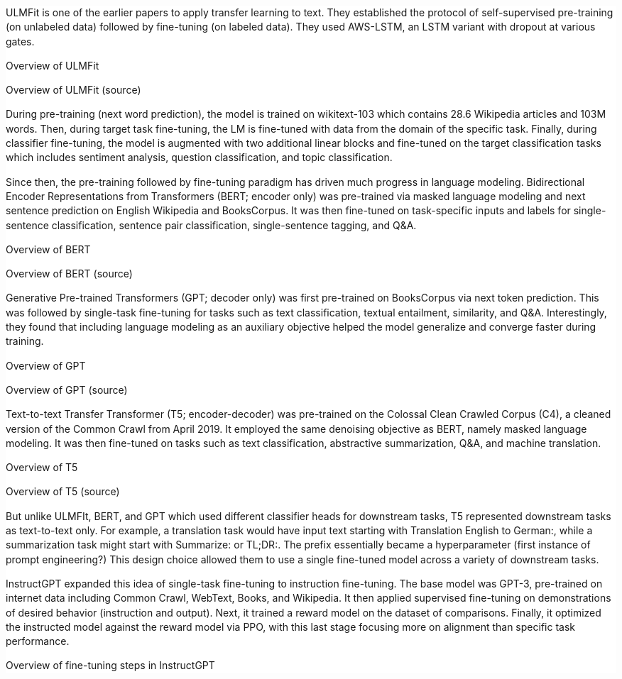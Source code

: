 ULMFit is one of the earlier papers to apply transfer learning to text. They established the protocol of self-supervised pre-training (on unlabeled data) followed by fine-tuning (on labeled data). They used AWS-LSTM, an LSTM variant with dropout at various gates.

Overview of ULMFit

Overview of ULMFit (source)

During pre-training (next word prediction), the model is trained on wikitext-103 which contains 28.6 Wikipedia articles and 103M words. Then, during target task fine-tuning, the LM is fine-tuned with data from the domain of the specific task. Finally, during classifier fine-tuning, the model is augmented with two additional linear blocks and fine-tuned on the target classification tasks which includes sentiment analysis, question classification, and topic classification.

Since then, the pre-training followed by fine-tuning paradigm has driven much progress in language modeling. Bidirectional Encoder Representations from Transformers (BERT; encoder only) was pre-trained via masked language modeling and next sentence prediction on English Wikipedia and BooksCorpus. It was then fine-tuned on task-specific inputs and labels for single-sentence classification, sentence pair classification, single-sentence tagging, and Q&A.

Overview of BERT

Overview of BERT (source)

Generative Pre-trained Transformers (GPT; decoder only) was first pre-trained on BooksCorpus via next token prediction. This was followed by single-task fine-tuning for tasks such as text classification, textual entailment, similarity, and Q&A. Interestingly, they found that including language modeling as an auxiliary objective helped the model generalize and converge faster during training.

Overview of GPT

Overview of GPT (source)

Text-to-text Transfer Transformer (T5; encoder-decoder) was pre-trained on the Colossal Clean Crawled Corpus (C4), a cleaned version of the Common Crawl from April 2019. It employed the same denoising objective as BERT, namely masked language modeling. It was then fine-tuned on tasks such as text classification, abstractive summarization, Q&A, and machine translation.

Overview of T5

Overview of T5 (source)

But unlike ULMFIt, BERT, and GPT which used different classifier heads for downstream tasks, T5 represented downstream tasks as text-to-text only. For example, a translation task would have input text starting with Translation English to German:, while a summarization task might start with Summarize: or TL;DR:. The prefix essentially became a hyperparameter (first instance of prompt engineering?) This design choice allowed them to use a single fine-tuned model across a variety of downstream tasks.

InstructGPT expanded this idea of single-task fine-tuning to instruction fine-tuning. The base model was GPT-3, pre-trained on internet data including Common Crawl, WebText, Books, and Wikipedia. It then applied supervised fine-tuning on demonstrations of desired behavior (instruction and output). Next, it trained a reward model on the dataset of comparisons. Finally, it optimized the instructed model against the reward model via PPO, with this last stage focusing more on alignment than specific task performance.

Overview of fine-tuning steps in InstructGPT
